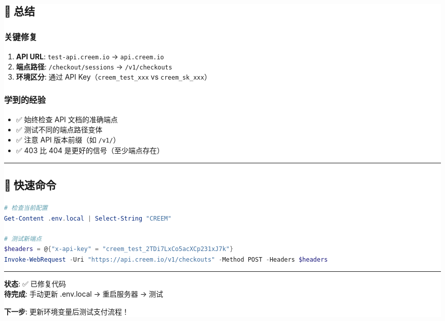 
## 🎉 总结

### 关键修复

1. **API URL**: `test-api.creem.io` → `api.creem.io`
2. **端点路径**: `/checkout/sessions` → `/v1/checkouts`
3. **环境区分**: 通过 API Key（`creem_test_xxx` vs `creem_sk_xxx`）

### 学到的经验

- ✅ 始终检查 API 文档的准确端点
- ✅ 测试不同的端点路径变体
- ✅ 注意 API 版本前缀（如 `/v1/`）
- ✅ 403 比 404 是更好的信号（至少端点存在）

---

## 🔧 快速命令

```powershell
# 检查当前配置
Get-Content .env.local | Select-String "CREEM"

# 测试新端点
$headers = @{"x-api-key" = "creem_test_2TDi7LxCo5acXCp231xJ7k"}
Invoke-WebRequest -Uri "https://api.creem.io/v1/checkouts" -Method POST -Headers $headers
```

---

**状态**: ✅ 已修复代码  
**待完成**: 手动更新 .env.local → 重启服务器 → 测试

**下一步**: 更新环境变量后测试支付流程！

